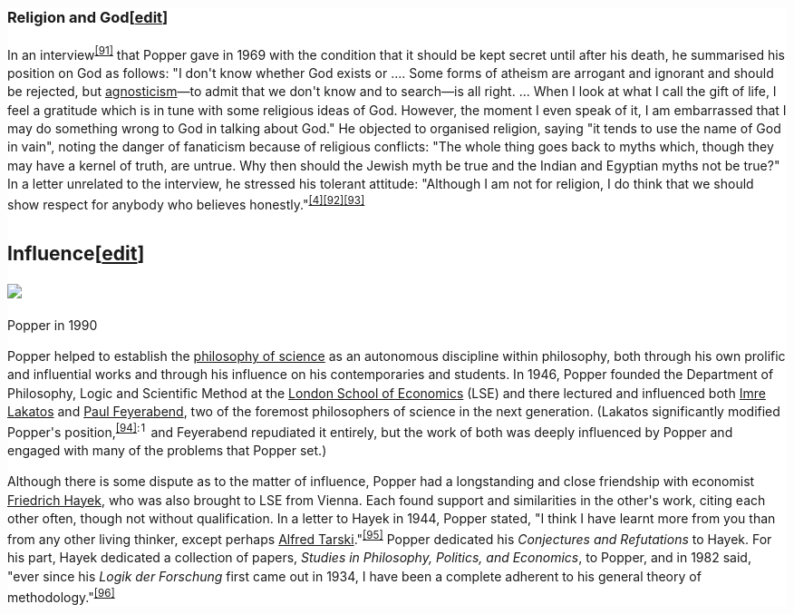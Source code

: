 ### Religion and God\[[edit](https://en.wikipedia.org/w/index.php?title=Karl_Popper&action=edit&section=21 "Edit section: Religion and God")\]

In an interview<sup id="cite_ref-91"><a href="https://en.wikipedia.org/wiki/Karl_Popper#cite_note-91">[91]</a></sup> that Popper gave in 1969 with the condition that it should be kept secret until after his death, he summarised his position on God as follows: "I don't know whether God exists or .... Some forms of atheism are arrogant and ignorant and should be rejected, but [agnosticism](https://en.wikipedia.org/wiki/Agnosticism "Agnosticism")—to admit that we don't know and to search—is all right. ... When I look at what I call the gift of life, I feel a gratitude which is in tune with some religious ideas of God. However, the moment I even speak of it, I am embarrassed that I may do something wrong to God in talking about God." He objected to organised religion, saying "it tends to use the name of God in vain", noting the danger of fanaticism because of religious conflicts: "The whole thing goes back to myths which, though they may have a kernel of truth, are untrue. Why then should the Jewish myth be true and the Indian and Egyptian myths not be true?" In a letter unrelated to the interview, he stressed his tolerant attitude: "Although I am not for religion, I do think that we should show respect for anybody who believes honestly."<sup id="cite_ref-FOOTNOTEMiller1997_4-4"><a href="https://en.wikipedia.org/wiki/Karl_Popper#cite_note-FOOTNOTEMiller1997-4">[4]</a></sup><sup id="cite_ref-92"><a href="https://en.wikipedia.org/wiki/Karl_Popper#cite_note-92">[92]</a></sup><sup id="cite_ref-93"><a href="https://en.wikipedia.org/wiki/Karl_Popper#cite_note-93">[93]</a></sup>

## Influence\[[edit](https://en.wikipedia.org/w/index.php?title=Karl_Popper&action=edit&section=22 "Edit section: Influence")\]

[![](https://upload.wikimedia.org/wikipedia/commons/thumb/6/6c/Karl_Popper2.jpg/220px-Karl_Popper2.jpg)](https://en.wikipedia.org/wiki/File:Karl_Popper2.jpg)

Popper in 1990

Popper helped to establish the [philosophy of science](https://en.wikipedia.org/wiki/Philosophy_of_science "Philosophy of science") as an autonomous discipline within philosophy, both through his own prolific and influential works and through his influence on his contemporaries and students. In 1946, Popper founded the Department of Philosophy, Logic and Scientific Method at the [London School of Economics](https://en.wikipedia.org/wiki/London_School_of_Economics "London School of Economics") (LSE) and there lectured and influenced both [Imre Lakatos](https://en.wikipedia.org/wiki/Imre_Lakatos "Imre Lakatos") and [Paul Feyerabend](https://en.wikipedia.org/wiki/Paul_Feyerabend "Paul Feyerabend"), two of the foremost philosophers of science in the next generation. (Lakatos significantly modified Popper's position,<sup id="cite_ref-Kadvany_Lakatos_2001_94-0"><a href="https://en.wikipedia.org/wiki/Karl_Popper#cite_note-Kadvany_Lakatos_2001-94">[94]</a></sup><sup><span title="Page / location: 1">: 1 </span></sup>  and Feyerabend repudiated it entirely, but the work of both was deeply influenced by Popper and engaged with many of the problems that Popper set.)

Although there is some dispute as to the matter of influence, Popper had a longstanding and close friendship with economist [Friedrich Hayek](https://en.wikipedia.org/wiki/Friedrich_Hayek "Friedrich Hayek"), who was also brought to LSE from Vienna. Each found support and similarities in the other's work, citing each other often, though not without qualification. In a letter to Hayek in 1944, Popper stated, "I think I have learnt more from you than from any other living thinker, except perhaps [Alfred Tarski](https://en.wikipedia.org/wiki/Alfred_Tarski "Alfred Tarski")."<sup id="cite_ref-95"><a href="https://en.wikipedia.org/wiki/Karl_Popper#cite_note-95">[95]</a></sup> Popper dedicated his _Conjectures and Refutations_ to Hayek. For his part, Hayek dedicated a collection of papers, _Studies in Philosophy, Politics, and Economics_, to Popper, and in 1982 said, "ever since his _Logik der Forschung_ first came out in 1934, I have been a complete adherent to his general theory of methodology."<sup id="cite_ref-96"><a href="https://en.wikipedia.org/wiki/Karl_Popper#cite_note-96">[96]</a></sup>
